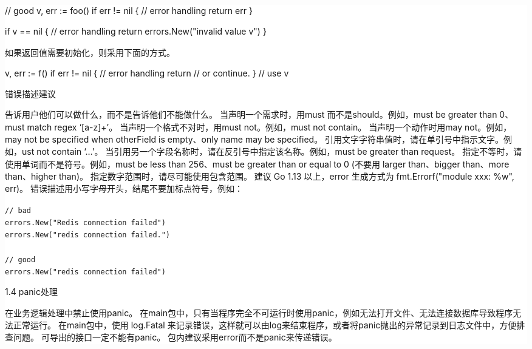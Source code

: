 // good
v, err := foo()
if err != nil {
	// error handling
	return err
}

if v == nil {
	// error handling
	return errors.New("invalid value v")
}



如果返回值需要初始化，则采用下面的方式。


v, err := f()
if err != nil {
    // error handling
    return // or continue.
}
// use v



错误描述建议


告诉用户他们可以做什么，而不是告诉他们不能做什么。
当声明一个需求时，用must 而不是should。例如，must be greater than 0、must match regex ‘[a-z]+’。
当声明一个格式不对时，用must not。例如，must not contain。
当声明一个动作时用may not。例如，may not be specified when otherField is empty、only name may be specified。
引用文字字符串值时，请在单引号中指示文字。例如，ust not contain ‘…’。
当引用另一个字段名称时，请在反引号中指定该名称。例如，must be greater than request。
指定不等时，请使用单词而不是符号。例如，must be less than 256、must be greater than or equal to 0 (不要用 larger than、bigger than、more than、higher than)。
指定数字范围时，请尽可能使用包含范围。
建议 Go 1.13 以上，error 生成方式为 fmt.Errorf("module xxx: %w", err)。
错误描述用小写字母开头，结尾不要加标点符号，例如：



	// bad
	errors.New("Redis connection failed")
	errors.New("redis connection failed.")

	// good
	errors.New("redis connection failed")


1.4 panic处理


在业务逻辑处理中禁止使用panic。
在main包中，只有当程序完全不可运行时使用panic，例如无法打开文件、无法连接数据库导致程序无法正常运行。
在main包中，使用 log.Fatal 来记录错误，这样就可以由log来结束程序，或者将panic抛出的异常记录到日志文件中，方便排查问题。
可导出的接口一定不能有panic。
包内建议采用error而不是panic来传递错误。
